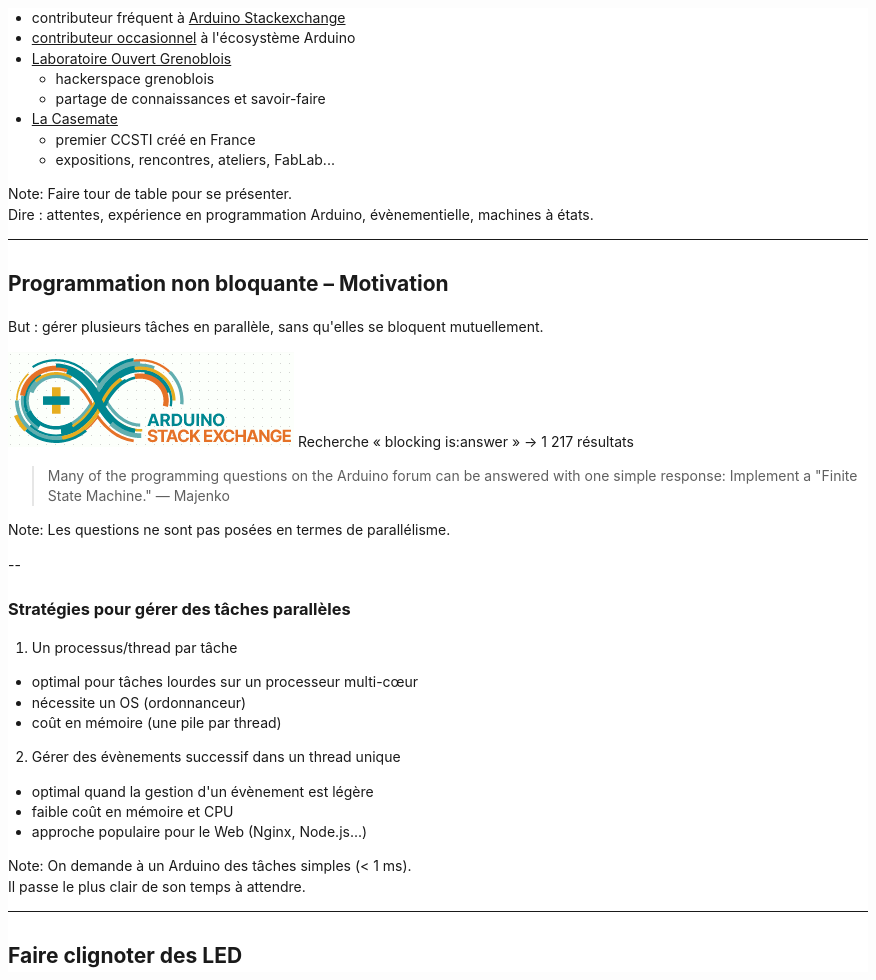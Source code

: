   * contributeur fréquent à [Arduino Stackexchange][ase]
  * [contributeur occasionnel][pr] à l'écosystème Arduino
* [Laboratoire Ouvert Grenoblois][log]
  * hackerspace grenoblois
  * partage de connaissances et savoir-faire
* [La Casemate][ccsti]
  * premier CCSTI créé en France
  * expositions, rencontres, ateliers, FabLab...

[ase]: https://arduino.stackexchange.com/
[pr]: https://github.com/pulls?q=author%3Aedgar-bonet+is%3Apr+is%3Amerged+org%3Aadafruit+org%3Aarduino+org%3Aarduino-libraries
[log]: https://www.logre.eu/
[ccsti]: https://lacasemate.fr/

Note: Faire tour de table pour se présenter.  
Dire : attentes, expérience en programmation Arduino, évènementielle,
machines à états.

---

## Programmation non bloquante – Motivation

But : gérer plusieurs tâches en parallèle, sans qu'elles se bloquent
mutuellement.

![Arduino Stack Exchange](img/arduino-se.png) Recherche « blocking
is:answer » → 1 217 résultats

> Many of the programming questions on the Arduino forum can be answered
> with one simple response: Implement a "Finite State Machine."
> — Majenko

Note: Les questions ne sont pas posées en termes de parallélisme.

--

### Stratégies pour gérer des tâches parallèles

1. Un processus/thread par tâche
  * optimal pour tâches lourdes sur un processeur multi-cœur
  * nécessite un OS (ordonnanceur)
  * coût en mémoire (une pile par thread)
2. Gérer des évènements successif dans un thread unique
  * optimal quand la gestion d'un évènement est légère
  * faible coût en mémoire et CPU
  * approche populaire pour le Web (Nginx, Node.js...)

Note: On demande à un Arduino des tâches simples (< 1 ms).  
Il passe le plus clair de son temps à attendre.

---

## Faire clignoter des LED


[majenko]: https://majenko.co.uk/blog/reading-serial-arduino
[gist]: https://gist.github.com/edgar-bonet/607b387260388be77e96